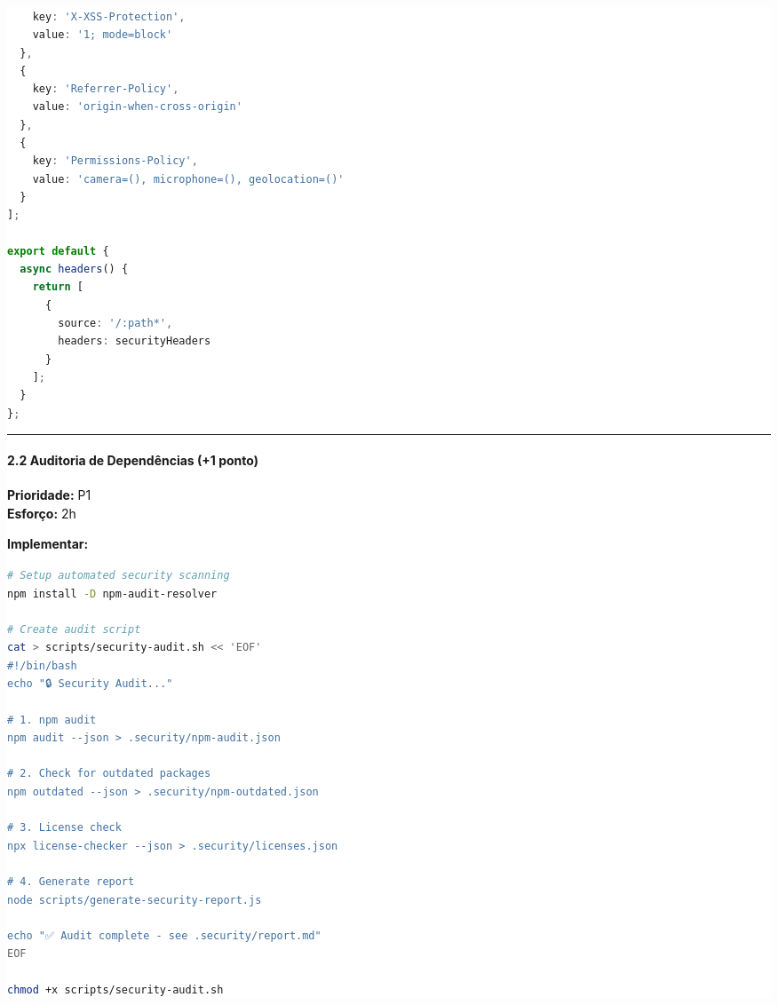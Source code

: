 ```typescript
    key: 'X-XSS-Protection',
    value: '1; mode=block'
  },
  {
    key: 'Referrer-Policy',
    value: 'origin-when-cross-origin'
  },
  {
    key: 'Permissions-Policy',
    value: 'camera=(), microphone=(), geolocation=()'
  }
];

export default {
  async headers() {
    return [
      {
        source: '/:path*',
        headers: securityHeaders
      }
    ];
  }
};
```

---

#### **2.2 Auditoria de Dependências (+1 ponto)**
**Prioridade:** P1  
**Esforço:** 2h

**Implementar:**

```bash
# Setup automated security scanning
npm install -D npm-audit-resolver

# Create audit script
cat > scripts/security-audit.sh << 'EOF'
#!/bin/bash
echo "🔒 Security Audit..."

# 1. npm audit
npm audit --json > .security/npm-audit.json

# 2. Check for outdated packages
npm outdated --json > .security/npm-outdated.json

# 3. License check
npx license-checker --json > .security/licenses.json

# 4. Generate report
node scripts/generate-security-report.js

echo "✅ Audit complete - see .security/report.md"
EOF

chmod +x scripts/security-audit.sh
```
